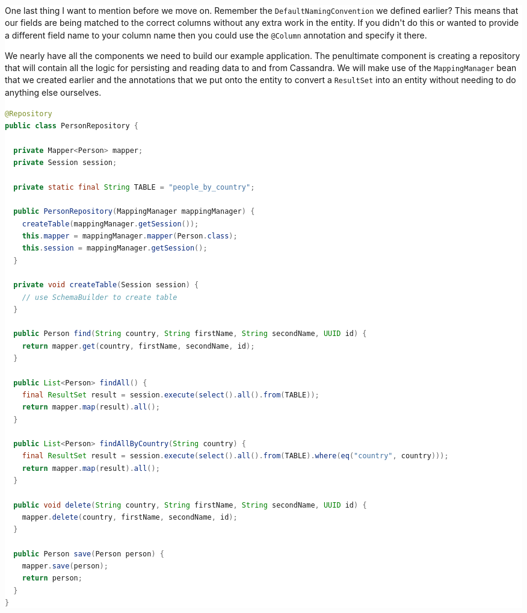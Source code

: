 One last thing I want to mention before we move on. Remember the `DefaultNamingConvention` we defined earlier? This means that our fields are being matched to the correct columns without any extra work in the entity. If you didn't do this or wanted to provide a different field name to your column name then you could use the `@Column` annotation and specify it there.

We nearly have all the components we need to build our example application. The penultimate component is creating a repository that will contain all the logic for persisting and reading data to and from Cassandra. We will make use of the `MappingManager` bean that we created earlier and the annotations that we put onto the entity to convert a `ResultSet` into an entity without needing to do anything else ourselves.

```java
@Repository
public class PersonRepository {

  private Mapper<Person> mapper;
  private Session session;

  private static final String TABLE = "people_by_country";

  public PersonRepository(MappingManager mappingManager) {
    createTable(mappingManager.getSession());
    this.mapper = mappingManager.mapper(Person.class);
    this.session = mappingManager.getSession();
  }

  private void createTable(Session session) {
    // use SchemaBuilder to create table
  }

  public Person find(String country, String firstName, String secondName, UUID id) {
    return mapper.get(country, firstName, secondName, id);
  }

  public List<Person> findAll() {
    final ResultSet result = session.execute(select().all().from(TABLE));
    return mapper.map(result).all();
  }

  public List<Person> findAllByCountry(String country) {
    final ResultSet result = session.execute(select().all().from(TABLE).where(eq("country", country)));
    return mapper.map(result).all();
  }

  public void delete(String country, String firstName, String secondName, UUID id) {
    mapper.delete(country, firstName, secondName, id);
  }

  public Person save(Person person) {
    mapper.save(person);
    return person;
  }
}
```
